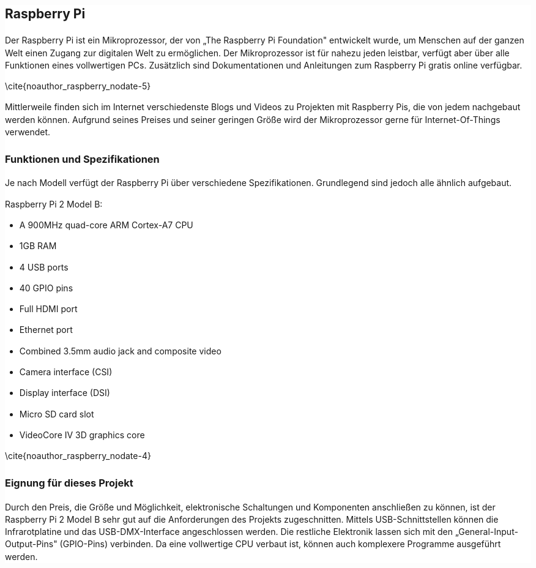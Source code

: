 Raspberry Pi
------------

Der Raspberry Pi ist ein Mikroprozessor, der von „The Raspberry Pi
Foundation" entwickelt wurde, um Menschen auf der ganzen Welt einen
Zugang zur digitalen Welt zu ermöglichen. Der Mikroprozessor ist für
nahezu jeden leistbar, verfügt aber über alle Funktionen eines
vollwertigen PCs. Zusätzlich sind Dokumentationen und Anleitungen zum
Raspberry Pi gratis online verfügbar.

\cite{noauthor_raspberry_nodate-5}

Mittlerweile finden sich im Internet verschiedenste Blogs und Videos zu
Projekten mit Raspberry Pis, die von jedem nachgebaut werden können.
Aufgrund seines Preises und seiner geringen Größe wird der
Mikroprozessor gerne für Internet-Of-Things verwendet.

### Funktionen und Spezifikationen

Je nach Modell verfügt der Raspberry Pi über verschiedene
Spezifikationen. Grundlegend sind jedoch alle ähnlich aufgebaut.

Raspberry Pi 2 Model B:

-   A 900MHz quad-core ARM Cortex-A7 CPU

-   1GB RAM


-   4 USB ports

-   40 GPIO pins

-   Full HDMI port

-   Ethernet port

-   Combined 3.5mm audio jack and composite video

-   Camera interface (CSI)

-   Display interface (DSI)

-   Micro SD card slot

-   VideoCore IV 3D graphics core

\cite{noauthor_raspberry_nodate-4}

### Eignung für dieses Projekt

Durch den Preis, die Größe und Möglichkeit, elektronische Schaltungen
und Komponenten anschließen zu können, ist der Raspberry Pi 2 Model B
sehr gut auf die Anforderungen des Projekts zugeschnitten. Mittels
USB-Schnittstellen können die Infrarotplatine und das USB-DMX-Interface
angeschlossen werden. Die restliche Elektronik lassen sich mit den
„General-Input-Output-Pins" (GPIO-Pins) verbinden. Da eine vollwertige
CPU verbaut ist, können auch komplexere Programme ausgeführt werden.
